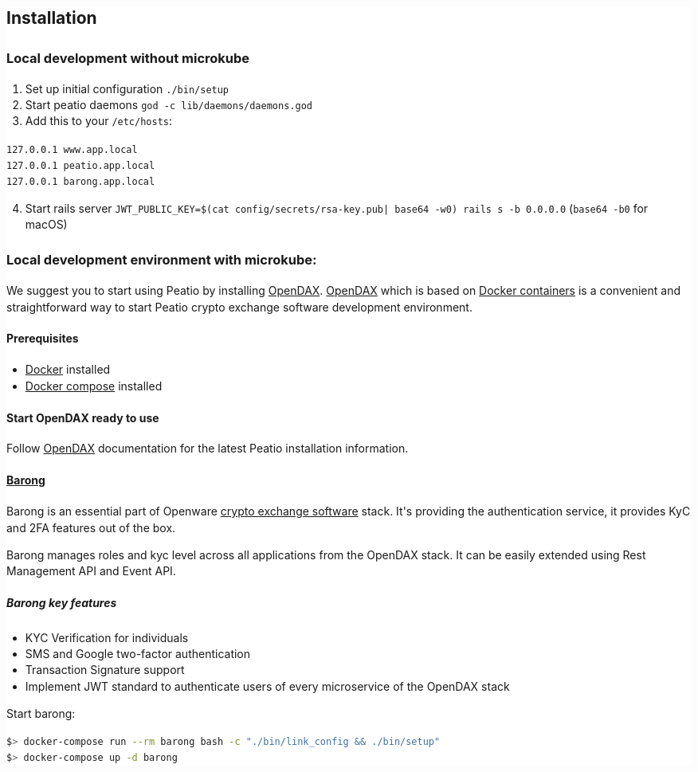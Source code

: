 ## Installation

### Local development without microkube

1. Set up initial configuration `./bin/setup`
2. Start peatio daemons `god -c lib/daemons/daemons.god`
3. Add this to your `/etc/hosts`:
```
127.0.0.1 www.app.local
127.0.0.1 peatio.app.local
127.0.0.1 barong.app.local
```
4. Start rails server `JWT_PUBLIC_KEY=$(cat config/secrets/rsa-key.pub| base64 -w0) rails s -b 0.0.0.0` 
(`base64 -b0` for macOS)


### Local development environment with microkube:

We suggest you to start using Peatio by installing [OpenDAX](https://github.com/openware/opendax).
[OpenDAX](https://github.com/openware/opendax) which is based on
[Docker containers](https://www.docker.com/what-docker) is a convenient and straightforward way to start
Peatio crypto exchange software development environment.

#### Prerequisites
* [Docker](https://docs.docker.com/install/) installed
* [Docker compose](https://docs.docker.com/compose/install/) installed

#### Start OpenDAX ready to use

Follow [OpenDAX](https://github.com/openware/opendax) documentation for the latest Peatio installation information.

#### [Barong](https://github.com/openware/barong)

Barong is an essential part of Openware [crypto exchange software](https://www.openware.com) stack. It's providing the authentication service, it provides KyC and 2FA features out of the box.

Barong manages roles and kyc level across all applications from the OpenDAX stack. It can be easily extended using Rest Management API and Event API.

##### Barong key features

* KYC Verification for individuals
* SMS and Google two-factor authentication
* Transaction Signature support
* Implement JWT standard to authenticate users of every microservice of the OpenDAX stack

Start barong:

```sh
$> docker-compose run --rm barong bash -c "./bin/link_config && ./bin/setup"
$> docker-compose up -d barong
```
